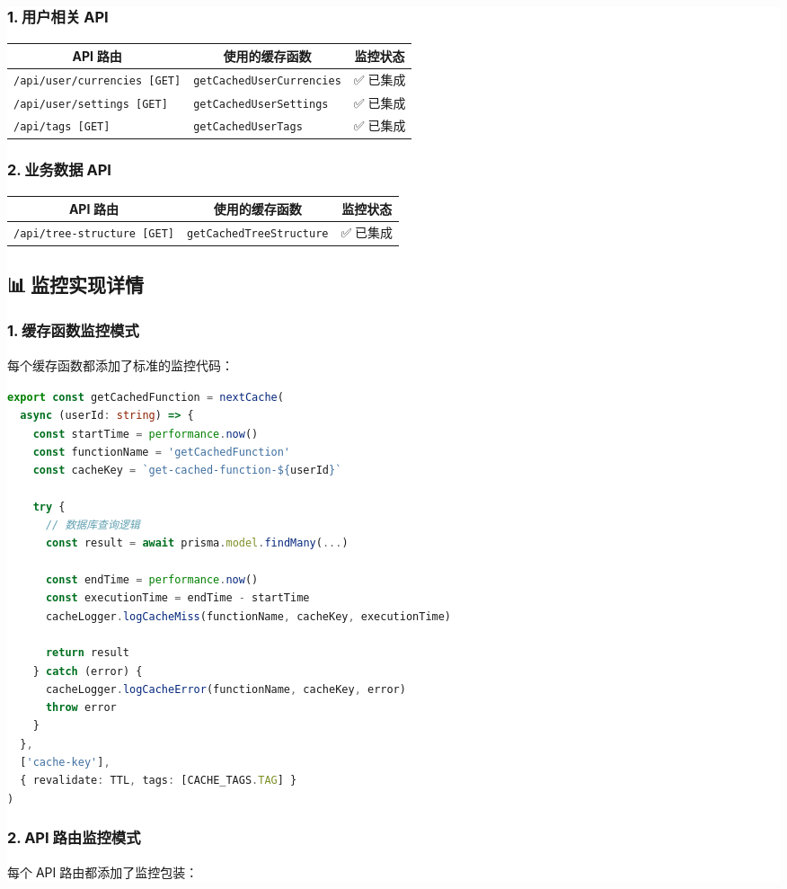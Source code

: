 ### 1. 用户相关 API

| API 路由                     | 使用的缓存函数            | 监控状态  |
| ---------------------------- | ------------------------- | --------- |
| `/api/user/currencies [GET]` | `getCachedUserCurrencies` | ✅ 已集成 |
| `/api/user/settings [GET]`   | `getCachedUserSettings`   | ✅ 已集成 |
| `/api/tags [GET]`            | `getCachedUserTags`       | ✅ 已集成 |

### 2. 业务数据 API

| API 路由                    | 使用的缓存函数           | 监控状态  |
| --------------------------- | ------------------------ | --------- |
| `/api/tree-structure [GET]` | `getCachedTreeStructure` | ✅ 已集成 |

## 📊 监控实现详情

### 1. 缓存函数监控模式

每个缓存函数都添加了标准的监控代码：

```typescript
export const getCachedFunction = nextCache(
  async (userId: string) => {
    const startTime = performance.now()
    const functionName = 'getCachedFunction'
    const cacheKey = `get-cached-function-${userId}`

    try {
      // 数据库查询逻辑
      const result = await prisma.model.findMany(...)

      const endTime = performance.now()
      const executionTime = endTime - startTime
      cacheLogger.logCacheMiss(functionName, cacheKey, executionTime)

      return result
    } catch (error) {
      cacheLogger.logCacheError(functionName, cacheKey, error)
      throw error
    }
  },
  ['cache-key'],
  { revalidate: TTL, tags: [CACHE_TAGS.TAG] }
)
```

### 2. API 路由监控模式

每个 API 路由都添加了监控包装：
